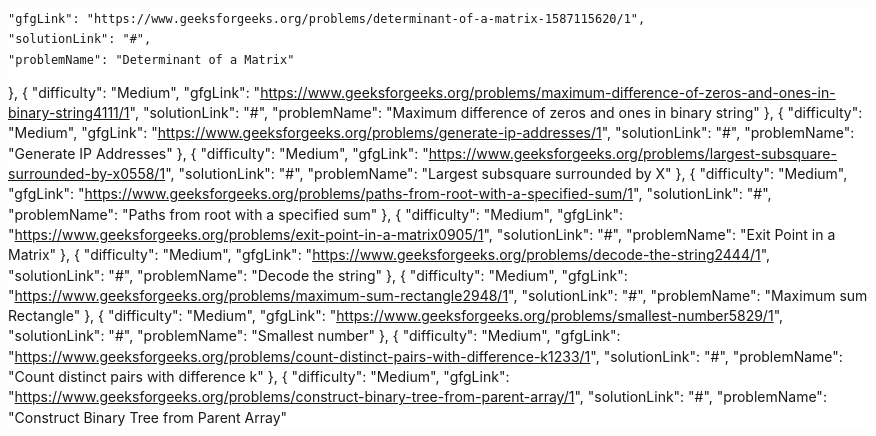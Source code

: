     "gfgLink": "https://www.geeksforgeeks.org/problems/determinant-of-a-matrix-1587115620/1",
    "solutionLink": "#",
    "problemName": "Determinant of a Matrix"
  },
  {
    "difficulty": "Medium",
    "gfgLink": "https://www.geeksforgeeks.org/problems/maximum-difference-of-zeros-and-ones-in-binary-string4111/1",
    "solutionLink": "#",
    "problemName": "Maximum difference of zeros and ones in binary string"
  },
  {
    "difficulty": "Medium",
    "gfgLink": "https://www.geeksforgeeks.org/problems/generate-ip-addresses/1",
    "solutionLink": "#",
    "problemName": "Generate IP Addresses"
  },
  {
    "difficulty": "Medium",
    "gfgLink": "https://www.geeksforgeeks.org/problems/largest-subsquare-surrounded-by-x0558/1",
    "solutionLink": "#",
    "problemName": "Largest subsquare surrounded by X"
  },
  {
    "difficulty": "Medium",
    "gfgLink": "https://www.geeksforgeeks.org/problems/paths-from-root-with-a-specified-sum/1",
    "solutionLink": "#",
    "problemName": "Paths from root with a specified sum"
  },
  {
    "difficulty": "Medium",
    "gfgLink": "https://www.geeksforgeeks.org/problems/exit-point-in-a-matrix0905/1",
    "solutionLink": "#",
    "problemName": "Exit Point in a Matrix"
  },
  {
    "difficulty": "Medium",
    "gfgLink": "https://www.geeksforgeeks.org/problems/decode-the-string2444/1",
    "solutionLink": "#",
    "problemName": "Decode the string"
  },
  {
    "difficulty": "Medium",
    "gfgLink": "https://www.geeksforgeeks.org/problems/maximum-sum-rectangle2948/1",
    "solutionLink": "#",
    "problemName": "Maximum sum Rectangle"
  },
  {
    "difficulty": "Medium",
    "gfgLink": "https://www.geeksforgeeks.org/problems/smallest-number5829/1",
    "solutionLink": "#",
    "problemName": "Smallest number"
  },
  {
    "difficulty": "Medium",
    "gfgLink": "https://www.geeksforgeeks.org/problems/count-distinct-pairs-with-difference-k1233/1",
    "solutionLink": "#",
    "problemName": "Count distinct pairs with difference k"
  },
  {
    "difficulty": "Medium",
    "gfgLink": "https://www.geeksforgeeks.org/problems/construct-binary-tree-from-parent-array/1",
    "solutionLink": "#",
    "problemName": "Construct Binary Tree from Parent Array"